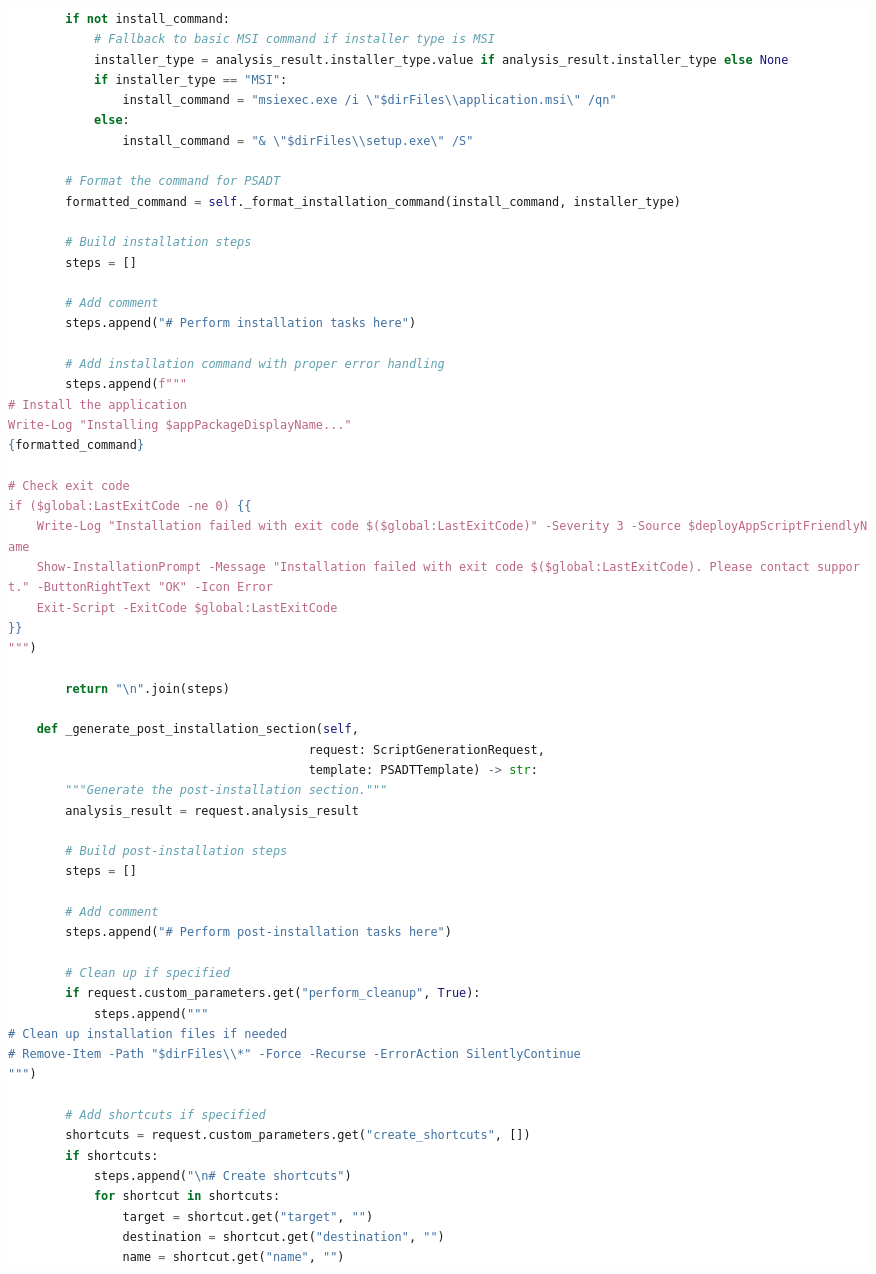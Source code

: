 ```python
        if not install_command:
            # Fallback to basic MSI command if installer type is MSI
            installer_type = analysis_result.installer_type.value if analysis_result.installer_type else None
            if installer_type == "MSI":
                install_command = "msiexec.exe /i \"$dirFiles\\application.msi\" /qn"
            else:
                install_command = "& \"$dirFiles\\setup.exe\" /S"
        
        # Format the command for PSADT
        formatted_command = self._format_installation_command(install_command, installer_type)
        
        # Build installation steps
        steps = []
        
        # Add comment
        steps.append("# Perform installation tasks here")
        
        # Add installation command with proper error handling
        steps.append(f"""
# Install the application
Write-Log "Installing $appPackageDisplayName..."
{formatted_command}

# Check exit code
if ($global:LastExitCode -ne 0) {{
    Write-Log "Installation failed with exit code $($global:LastExitCode)" -Severity 3 -Source $deployAppScriptFriendlyName
    Show-InstallationPrompt -Message "Installation failed with exit code $($global:LastExitCode). Please contact support." -ButtonRightText "OK" -Icon Error
    Exit-Script -ExitCode $global:LastExitCode
}}
""")
        
        return "\n".join(steps)
    
    def _generate_post_installation_section(self, 
                                          request: ScriptGenerationRequest, 
                                          template: PSADTTemplate) -> str:
        """Generate the post-installation section."""
        analysis_result = request.analysis_result
        
        # Build post-installation steps
        steps = []
        
        # Add comment
        steps.append("# Perform post-installation tasks here")
        
        # Clean up if specified
        if request.custom_parameters.get("perform_cleanup", True):
            steps.append("""
# Clean up installation files if needed
# Remove-Item -Path "$dirFiles\\*" -Force -Recurse -ErrorAction SilentlyContinue
""")
        
        # Add shortcuts if specified
        shortcuts = request.custom_parameters.get("create_shortcuts", [])
        if shortcuts:
            steps.append("\n# Create shortcuts")
            for shortcut in shortcuts:
                target = shortcut.get("target", "")
                destination = shortcut.get("destination", "")
                name = shortcut.get("name", "")
```